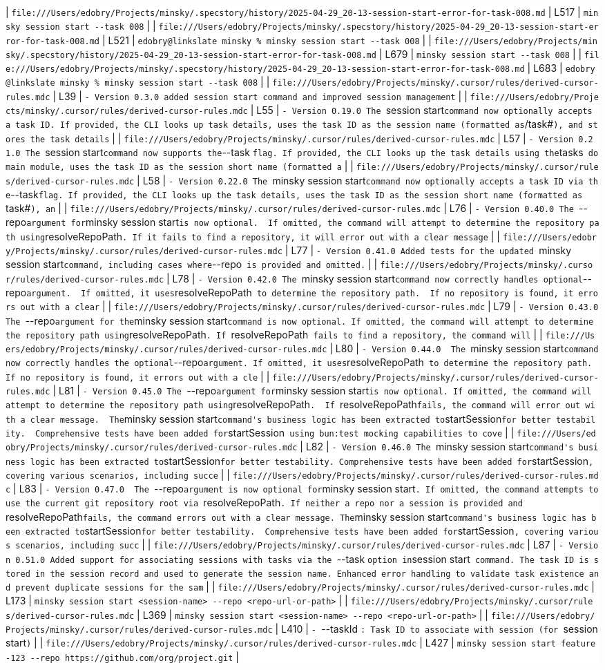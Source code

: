 | `file:///Users/edobry/Projects/minsky/.specstory/history/2025-04-29_20-13-session-start-error-for-task-008.md` | L517 | `minsky session start --task 008` |
| `file:///Users/edobry/Projects/minsky/.specstory/history/2025-04-29_20-13-session-start-error-for-task-008.md` | L521 | `edobry@linkslate minsky % minsky session start --task 008` |
| `file:///Users/edobry/Projects/minsky/.specstory/history/2025-04-29_20-13-session-start-error-for-task-008.md` | L679 | `minsky session start --task 008` |
| `file:///Users/edobry/Projects/minsky/.specstory/history/2025-04-29_20-13-session-start-error-for-task-008.md` | L683 | `edobry@linkslate minsky % minsky session start --task 008` |
| `file:///Users/edobry/Projects/minsky/.cursor/rules/derived-cursor-rules.mdc` | L39 | `- Version 0.3.0 added session start command and improved session management` |
| `file:///Users/edobry/Projects/minsky/.cursor/rules/derived-cursor-rules.mdc` | L55 | `- Version 0.19.0 The `session start` command now optionally accepts a task ID. If provided, the CLI looks up task details, uses the task ID as the session name (formatted as `<repo>/task#<id>`), and stores the task details` |
| `file:///Users/edobry/Projects/minsky/.cursor/rules/derived-cursor-rules.mdc` | L57 | `- Version 0.21.0 The `session start` command now supports the `--task <task-id>` flag. If provided, the CLI looks up the task details using the `tasks` domain module, uses the task ID as the session short name (formatted a` |
| `file:///Users/edobry/Projects/minsky/.cursor/rules/derived-cursor-rules.mdc` | L58 | `- Version 0.22.0 The `minsky session start` command now optionally accepts a task ID via the `--task` flag. If provided, the CLI looks up the task details, uses the task ID as the session short name (formatted as `task#<id>`), an` |
| `file:///Users/edobry/Projects/minsky/.cursor/rules/derived-cursor-rules.mdc` | L76 | `- Version 0.40.0 The `--repo` argument for `minsky session start` is now optional.  If omitted, the command will attempt to determine the repository path using `resolveRepoPath`. If it fails to find a repository, it will error out with a clear message` |
| `file:///Users/edobry/Projects/minsky/.cursor/rules/derived-cursor-rules.mdc` | L77 | `- Version 0.41.0 Added tests for the updated `minsky session start` command, including cases where `--repo` is provided and omitted.` |
| `file:///Users/edobry/Projects/minsky/.cursor/rules/derived-cursor-rules.mdc` | L78 | `- Version 0.42.0 The `minsky session start` command now correctly handles optional `--repo` argument.  If omitted, it uses `resolveRepoPath` to determine the repository path.  If no repository is found, it errors out with a clear` |
| `file:///Users/edobry/Projects/minsky/.cursor/rules/derived-cursor-rules.mdc` | L79 | `- Version 0.43.0 The `--repo` argument for the `minsky session start` command is now optional. If omitted, the command will attempt to determine the repository path using `resolveRepoPath`. If `resolveRepoPath` fails to find a repository, the command will` |
| `file:///Users/edobry/Projects/minsky/.cursor/rules/derived-cursor-rules.mdc` | L80 | `- Version 0.44.0  The `minsky session start` command now correctly handles the optional `--repo` argument. If omitted, it uses `resolveRepoPath` to determine the repository path. If no repository is found, it errors out with a cle` |
| `file:///Users/edobry/Projects/minsky/.cursor/rules/derived-cursor-rules.mdc` | L81 | `- Version 0.45.0 The `--repo` argument for `minsky session start` is now optional. If omitted, the command will attempt to determine the repository path using `resolveRepoPath`.  If `resolveRepoPath` fails, the command will error out with a clear message.  The `minsky session start` command's business logic has been extracted to `startSession` for better testability.  Comprehensive tests have been added for `startSession` using bun:test mocking capabilities to cove` |
| `file:///Users/edobry/Projects/minsky/.cursor/rules/derived-cursor-rules.mdc` | L82 | `- Version 0.46.0 The `minsky session start` command's business logic has been extracted to `startSession` for better testability. Comprehensive tests have been added for `startSession`, covering various scenarios, including succe` |
| `file:///Users/edobry/Projects/minsky/.cursor/rules/derived-cursor-rules.mdc` | L83 | `- Version 0.47.0  The `--repo` argument is now optional for `minsky session start`. If omitted, the command attempts to use the current git repository root via `resolveRepoPath`. If neither a repo nor a session is provided and `resolveRepoPath` fails, the command errors out with a clear message. The `minsky session start` command's business logic has been extracted to `startSession` for better testability.  Comprehensive tests have been added for `startSession`, covering various scenarios, including succ` |
| `file:///Users/edobry/Projects/minsky/.cursor/rules/derived-cursor-rules.mdc` | L87 | `- Version 0.51.0 Added support for associating sessions with tasks via the `--task <taskId>` option in `session start` command. The task ID is stored in the session record and used to generate the session name. Enhanced error handling to validate task existence and prevent duplicate sessions for the sam` |
| `file:///Users/edobry/Projects/minsky/.cursor/rules/derived-cursor-rules.mdc` | L173 | `minsky session start <session-name> --repo <repo-url-or-path>` |
| `file:///Users/edobry/Projects/minsky/.cursor/rules/derived-cursor-rules.mdc` | L369 | `minsky session start <session-name> --repo <repo-url-or-path>` |
| `file:///Users/edobry/Projects/minsky/.cursor/rules/derived-cursor-rules.mdc` | L410 | `- `--taskId <task-id>`: Task ID to associate with session (for `session start`)` |
| `file:///Users/edobry/Projects/minsky/.cursor/rules/derived-cursor-rules.mdc` | L427 | `minsky session start feature-123 --repo https://github.com/org/project.git` |
